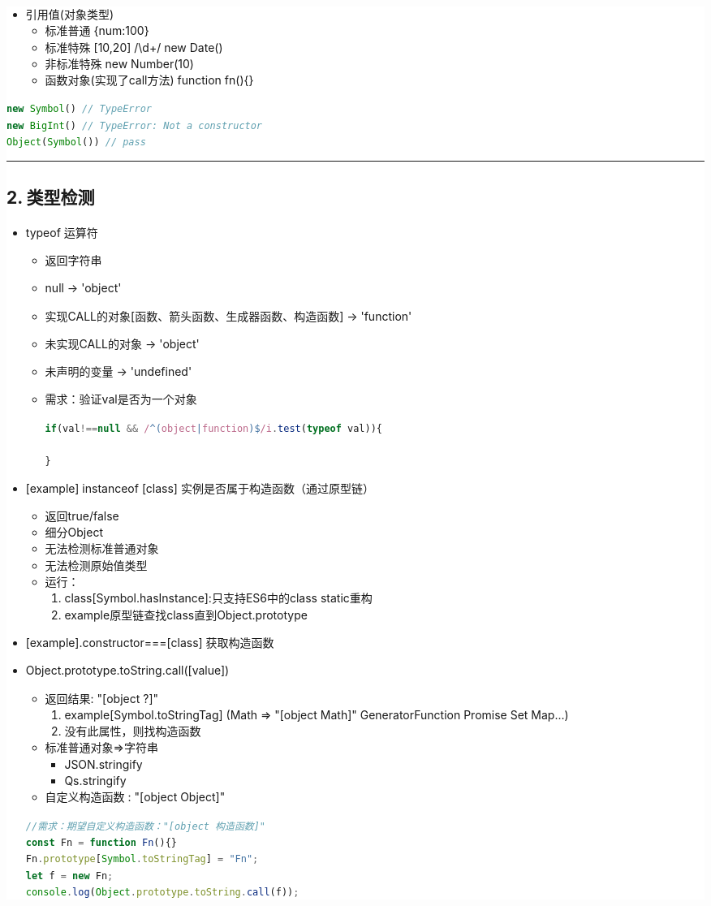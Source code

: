 - 引用值(对象类型)
  - 标准普通 {num:100}
  - 标准特殊 [10,20] /\d+/ new Date()
  - 非标准特殊 new Number(10)
  - 函数对象(实现了call方法) function fn(){}

```js
new Symbol() // TypeError
new BigInt() // TypeError: Not a constructor
Object(Symbol()) // pass 
```

---

## 2. 类型检测

- typeof 运算符
  - 返回字符串
  - null -> 'object'
  - 实现CALL的对象[函数、箭头函数、生成器函数、构造函数] -> 'function'
  - 未实现CALL的对象 -> 'object'
  - 未声明的变量 -> 'undefined'
  - 需求：验证val是否为一个对象

    ```js
    if(val!==null && /^(object|function)$/i.test(typeof val)){

    }
    ```

- [example] instanceof [class]  实例是否属于构造函数（通过原型链）
  - 返回true/false
  - 细分Object
  - 无法检测标准普通对象
  - 无法检测原始值类型
  - 运行：
    1. class[Symbol.hasInstance]:只支持ES6中的class static重构
    2. example原型链查找class直到Object.prototype
- [example].constructor===[class] 获取构造函数
- Object.prototype.toString.call([value])
  - 返回结果: "[object ?]"
    1. example[Symbol.toStringTag] (Math => "[object Math]" GeneratorFunction Promise Set Map...)
    2. 没有此属性，则找构造函数
  - 标准普通对象=>字符串
    - JSON.stringify
    - Qs.stringify
  - 自定义构造函数 : "[object Object]"

  ```js
  //需求：期望自定义构造函数："[object 构造函数]"
  const Fn = function Fn(){}
  Fn.prototype[Symbol.toStringTag] = "Fn";
  let f = new Fn;
  console.log(Object.prototype.toString.call(f));
  ```
